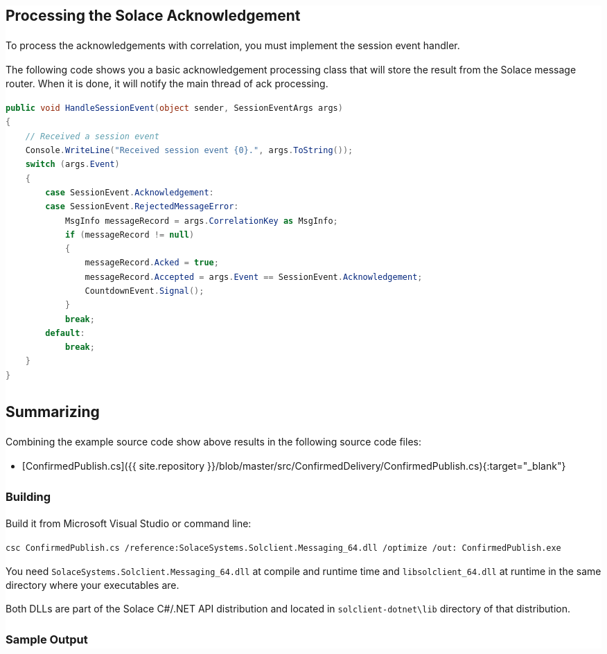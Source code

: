## Processing the Solace Acknowledgement

To process the acknowledgements with correlation, you must implement the session event handler.

The following code shows you a basic acknowledgement processing class that will store the result from the Solace message router. When it is done, it will notify the main thread of ack processing.

```csharp
public void HandleSessionEvent(object sender, SessionEventArgs args)
{
    // Received a session event
    Console.WriteLine("Received session event {0}.", args.ToString());
    switch (args.Event)
    {
        case SessionEvent.Acknowledgement:
        case SessionEvent.RejectedMessageError:
            MsgInfo messageRecord = args.CorrelationKey as MsgInfo;
            if (messageRecord != null)
            {
                messageRecord.Acked = true;
                messageRecord.Accepted = args.Event == SessionEvent.Acknowledgement;
                CountdownEvent.Signal();
            }
            break;
        default:
            break;
    }
}
```

## Summarizing

Combining the example source code show above results in the following source code files:

*   [ConfirmedPublish.cs]({{ site.repository }}/blob/master/src/ConfirmedDelivery/ConfirmedPublish.cs){:target="_blank"}

### Building

Build it from Microsoft Visual Studio or command line:

```
csc ConfirmedPublish.cs /reference:SolaceSystems.Solclient.Messaging_64.dll /optimize /out: ConfirmedPublish.exe
```

You need `SolaceSystems.Solclient.Messaging_64.dll` at compile and runtime time and `libsolclient_64.dll` at runtime in the same directory where your executables are.

Both DLLs are part of the Solace C#/.NET API distribution and located in `solclient-dotnet\lib` directory of that distribution.

### Sample Output
